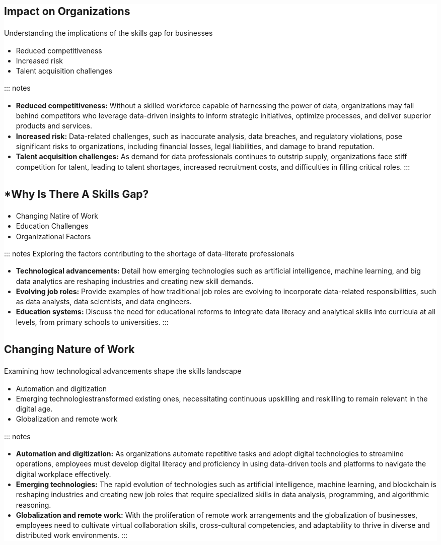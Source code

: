 ## Impact on Organizations

Understanding the implications of the skills gap for businesses

- Reduced competitiveness
- Increased risk
- Talent acquisition challenges

::: notes

- **Reduced competitiveness:** Without a skilled workforce capable of harnessing the power of data, organizations may fall behind competitors who leverage data-driven insights to inform strategic initiatives, optimize processes, and deliver superior products and services.
- **Increased risk:** Data-related challenges, such as inaccurate analysis, data breaches, and regulatory violations, pose significant risks to organizations, including financial losses, legal liabilities, and damage to brand reputation.
- **Talent acquisition challenges:** As demand for data professionals continues to outstrip supply, organizations face stiff competition for talent, leading to talent shortages, increased recruitment costs, and difficulties in filling critical roles.
:::

## *Why Is There A Skills Gap?

- Changing Natire of Work
- Education Challenges
- Organizational Factors

::: notes
Exploring the factors contributing to the shortage of data-literate professionals

- **Technological advancements:** Detail how emerging technologies such as artificial intelligence, machine learning, and big data analytics are reshaping industries and creating new skill demands.
- **Evolving job roles:** Provide examples of how traditional job roles are evolving to incorporate data-related responsibilities, such as data analysts, data scientists, and data engineers.
- **Education systems:** Discuss the need for educational reforms to integrate data literacy and analytical skills into curricula at all levels, from primary schools to universities.
:::

## Changing Nature of Work

Examining how technological advancements shape the skills landscape

- Automation and digitization
- Emerging technologiestransformed existing ones, necessitating continuous upskilling and reskilling to remain relevant in the digital age.
- Globalization and remote work

::: notes

- **Automation and digitization:** As organizations automate repetitive tasks and adopt digital technologies to streamline operations, employees must develop digital literacy and proficiency in using data-driven tools and platforms to navigate the digital workplace effectively.
- **Emerging technologies:** The rapid evolution of technologies such as artificial intelligence, machine learning, and blockchain is reshaping industries and creating new job roles that require specialized skills in data analysis, programming, and algorithmic reasoning.
- **Globalization and remote work:** With the proliferation of remote work arrangements and the globalization of businesses, employees need to cultivate virtual collaboration skills, cross-cultural competencies, and adaptability to thrive in diverse and distributed work environments.
:::
